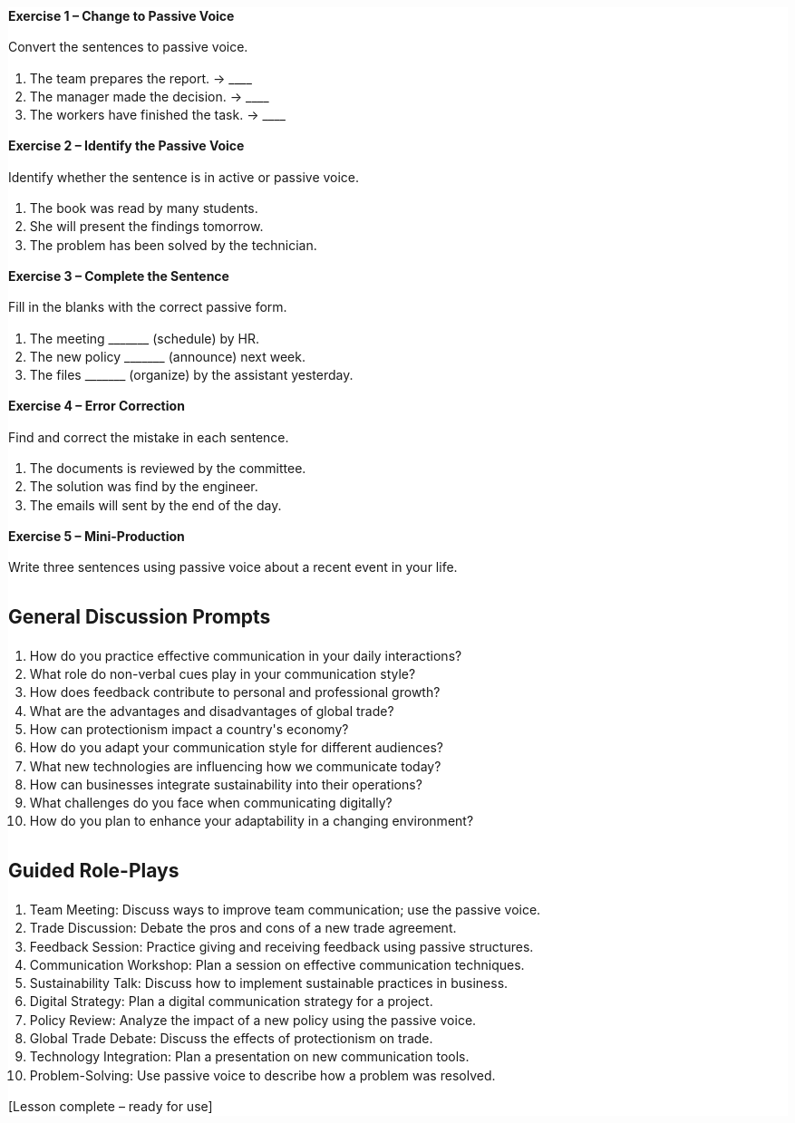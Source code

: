 **Exercise 1 – Change to Passive Voice**

Convert the sentences to passive voice.

1. The team prepares the report. → ____
2. The manager made the decision. → ____
3. The workers have finished the task. → ____

**Exercise 2 – Identify the Passive Voice**

Identify whether the sentence is in active or passive voice.

1. The book was read by many students.
2. She will present the findings tomorrow.
3. The problem has been solved by the technician.

**Exercise 3 – Complete the Sentence**

Fill in the blanks with the correct passive form.

1. The meeting _______ (schedule) by HR.
2. The new policy _______ (announce) next week.
3. The files _______ (organize) by the assistant yesterday.

**Exercise 4 – Error Correction**

Find and correct the mistake in each sentence.

1. The documents is reviewed by the committee.
2. The solution was find by the engineer.
3. The emails will sent by the end of the day.

**Exercise 5 – Mini-Production**

Write three sentences using passive voice about a recent event in your life.

## General Discussion Prompts

1. How do you practice effective communication in your daily interactions?
2. What role do non-verbal cues play in your communication style?
3. How does feedback contribute to personal and professional growth?
4. What are the advantages and disadvantages of global trade?
5. How can protectionism impact a country's economy?
6. How do you adapt your communication style for different audiences?
7. What new technologies are influencing how we communicate today?
8. How can businesses integrate sustainability into their operations?
9. What challenges do you face when communicating digitally?
10. How do you plan to enhance your adaptability in a changing environment?

## Guided Role-Plays

1. Team Meeting: Discuss ways to improve team communication; use the passive voice.
2. Trade Discussion: Debate the pros and cons of a new trade agreement.
3. Feedback Session: Practice giving and receiving feedback using passive structures.
4. Communication Workshop: Plan a session on effective communication techniques.
5. Sustainability Talk: Discuss how to implement sustainable practices in business.
6. Digital Strategy: Plan a digital communication strategy for a project.
7. Policy Review: Analyze the impact of a new policy using the passive voice.
8. Global Trade Debate: Discuss the effects of protectionism on trade.
9. Technology Integration: Plan a presentation on new communication tools.
10. Problem-Solving: Use passive voice to describe how a problem was resolved.

[Lesson complete – ready for use]